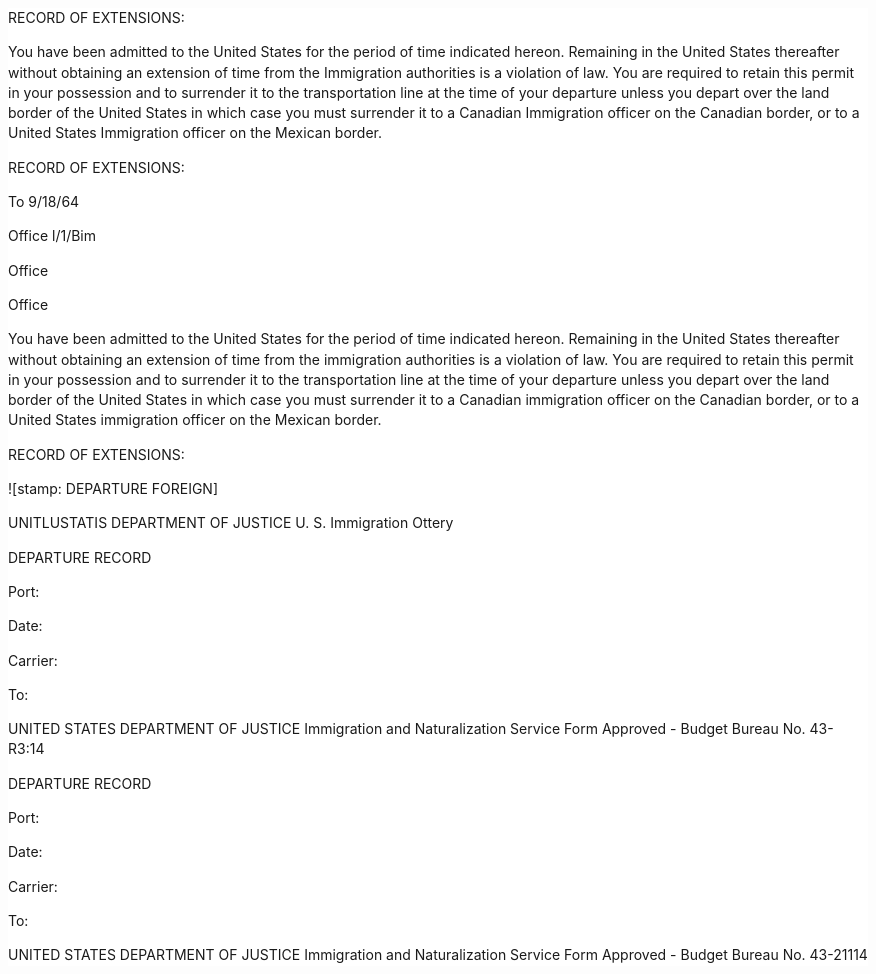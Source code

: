 RECORD OF EXTENSIONS:

You have been admitted to the United States for the period of time indicated hereon. Remaining in the United States thereafter without obtaining an extension of time from the Immigration authorities is a violation of law. You are required to retain this permit in your possession and to surrender it to the transportation line at the time of your departure unless you depart over the land border of the United States in which case you must surrender it to a Canadian Immigration officer on the Canadian border, or to a United States Immigration officer on the Mexican border.

RECORD OF EXTENSIONS:

To 9/18/64

Office l/1/Bim

Office

Office

You have been admitted to the United States for the period of time indicated hereon. Remaining in the United States thereafter without obtaining an extension of time from the immigration authorities is a violation of law. You are required to retain this permit in your possession and to surrender it to the transportation line at the time of your departure unless you depart over the land border of the United States in which case you must surrender it to a Canadian immigration officer on the Canadian border, or to a United States immigration officer on the Mexican border.

RECORD OF EXTENSIONS:

![stamp: DEPARTURE FOREIGN]

UNITLUSTATIS DEPARTMENT OF JUSTICE
U. S. Immigration Ottery

DEPARTURE RECORD

Port:

Date:

Carrier:

To:

UNITED STATES DEPARTMENT OF JUSTICE
Immigration and Naturalization Service
Form Approved - Budget Bureau No. 43-R3:14

DEPARTURE RECORD

Port:

Date:

Carrier:

To:

UNITED STATES DEPARTMENT OF JUSTICE
Immigration and Naturalization Service
Form Approved - Budget Bureau No. 43-21114
